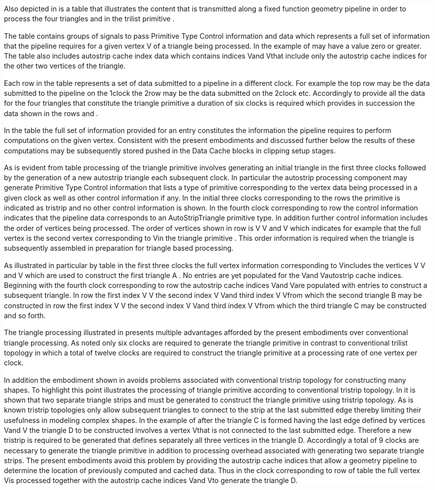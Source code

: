 Also depicted in is a table that illustrates the content that is transmitted along a fixed function geometry pipeline in order to process the four triangles and in the trilist primitive .

The table contains groups of signals to pass Primitive Type Control information and data which represents a full set of information that the pipeline requires for a given vertex V of a triangle being processed. In the example of may have a value zero or greater. The table also includes autostrip cache index data which contains indices Vand Vthat include only the autostrip cache indices for the other two vertices of the triangle.

Each row in the table represents a set of data submitted to a pipeline in a different clock. For example the top row may be the data submitted to the pipeline on the 1clock the 2row may be the data submitted on the 2clock etc. Accordingly to provide all the data for the four triangles that constitute the triangle primitive a duration of six clocks is required which provides in succession the data shown in the rows and .

In the table the full set of information provided for an entry constitutes the information the pipeline requires to perform computations on the given vertex. Consistent with the present embodiments and discussed further below the results of these computations may be subsequently stored pushed in the Data Cache blocks in clipping setup stages.

As is evident from table processing of the triangle primitive involves generating an initial triangle in the first three clocks followed by the generation of a new autostrip triangle each subsequent clock. In particular the autostrip processing component may generate Primitive Type Control information that lists a type of primitive corresponding to the vertex data being processed in a given clock as well as other control information if any. In the initial three clocks corresponding to the rows the primitive is indicated as tristrip and no other control information is shown. In the fourth clock corresponding to row the control information indicates that the pipeline data corresponds to an AutoStripTriangle primitive type. In addition further control information includes the order of vertices being processed. The order of vertices shown in row is V V and V which indicates for example that the full vertex is the second vertex corresponding to Vin the triangle primitive . This order information is required when the triangle is subsequently assembled in preparation for triangle based processing.

As illustrated in particular by table in the first three clocks the full vertex information corresponding to Vincludes the vertices V V and V which are used to construct the first triangle A . No entries are yet populated for the Vand Vautostrip cache indices. Beginning with the fourth clock corresponding to row the autostrip cache indices Vand Vare populated with entries to construct a subsequent triangle. In row the first index V V the second index V Vand third index V Vfrom which the second triangle B may be constructed in row the first index V V the second index V Vand third index V Vfrom which the third triangle C may be constructed and so forth.

The triangle processing illustrated in presents multiple advantages afforded by the present embodiments over conventional triangle processing. As noted only six clocks are required to generate the triangle primitive in contrast to conventional trilist topology in which a total of twelve clocks are required to construct the triangle primitive at a processing rate of one vertex per clock.

In addition the embodiment shown in avoids problems associated with conventional tristrip topology for constructing many shapes. To highlight this point illustrates the processing of triangle primitive according to conventional tristrip topology. In it is shown that two separate triangle strips and must be generated to construct the triangle primitive using tristrip topology. As is known tristrip topologies only allow subsequent triangles to connect to the strip at the last submitted edge thereby limiting their usefulness in modeling complex shapes. In the example of after the triangle C is formed having the last edge defined by vertices Vand V the triangle D to be constructed involves a vertex Vthat is not connected to the last submitted edge. Therefore a new tristrip is required to be generated that defines separately all three vertices in the triangle D. Accordingly a total of 9 clocks are necessary to generate the triangle primitive in addition to processing overhead associated with generating two separate triangle strips. The present embodiments avoid this problem by providing the autostrip cache indices that allow a geometry pipeline to determine the location of previously computed and cached data. Thus in the clock corresponding to row of table the full vertex Vis processed together with the autostrip cache indices Vand Vto generate the triangle D. 
